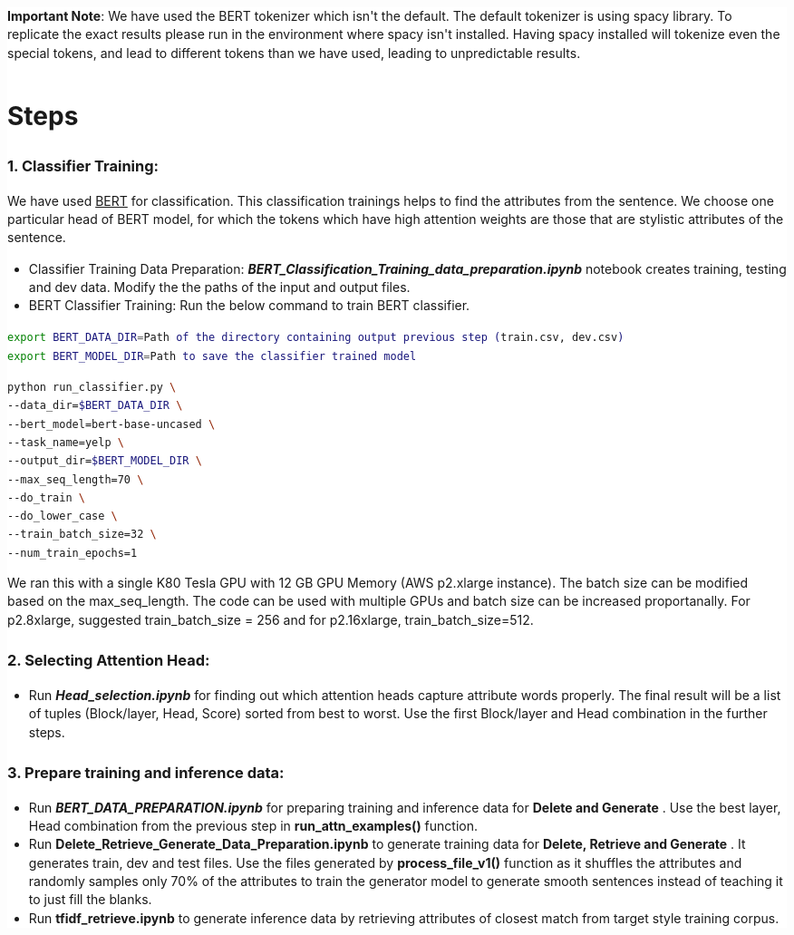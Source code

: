 **Important Note**: We have used the BERT tokenizer which isn't the default. The default tokenizer is using spacy library. To replicate the exact results please run in the environment where spacy isn't installed. Having spacy installed will tokenize even the special tokens, and lead to different tokens than we have used, leading to unpredictable results.

# Steps
### 1. Classifier Training:

We have used [BERT](https://arxiv.org/abs/1810.04805) for classification. This classification trainings helps to find the attributes from the sentence. We choose one particular head of BERT model, for which the tokens which have high attention weights are those that are stylistic attributes of the sentence. 
  * Classifier Training Data Preparation: **_BERT_Classification_Training_data_preparation.ipynb_** notebook creates training, testing and dev data. Modify the the paths of the input and output files.
  * BERT Classifier Training: Run the below command to train BERT classifier.
  ```bash
  export BERT_DATA_DIR=Path of the directory containing output previous step (train.csv, dev.csv)
  export BERT_MODEL_DIR=Path to save the classifier trained model
  ```
  
  ``` bash
  python run_classifier.py \
  --data_dir=$BERT_DATA_DIR \
  --bert_model=bert-base-uncased \
  --task_name=yelp \
  --output_dir=$BERT_MODEL_DIR \
  --max_seq_length=70 \
  --do_train \
  --do_lower_case \
  --train_batch_size=32 \
  --num_train_epochs=1 
  ```
We ran this with a single K80 Tesla GPU with 12 GB GPU Memory (AWS p2.xlarge instance). The batch size can be modified based on the max_seq_length. The code can be used with multiple GPUs and batch size can be increased proportanally. For p2.8xlarge, suggested train_batch_size = 256 and for p2.16xlarge, train_batch_size=512.


### 2. Selecting Attention Head:
  * Run **_Head_selection.ipynb_** for finding out which attention heads capture attribute words properly. The final result will be a list of tuples (Block/layer, Head, Score) sorted from best to worst. Use the first Block/layer and Head combination in the further steps.

### 3. Prepare training and inference data:
  * Run **_BERT_DATA_PREPARATION.ipynb_** for preparing training and inference data for **Delete and Generate** . Use the best layer, Head combination from the previous step in **run_attn_examples()** function.
  * Run **Delete_Retrieve_Generate_Data_Preparation.ipynb** to generate training data for **Delete, Retrieve and Generate** . It generates train, dev and test files. Use the files generated by **process_file_v1()** function as it shuffles the attributes and randomly samples only 70% of the attributes to train the generator model to generate smooth sentences instead of teaching it to just fill the blanks.
  * Run **tfidf_retrieve.ipynb** to generate inference data by retrieving attributes of closest match from target style training corpus. 
  